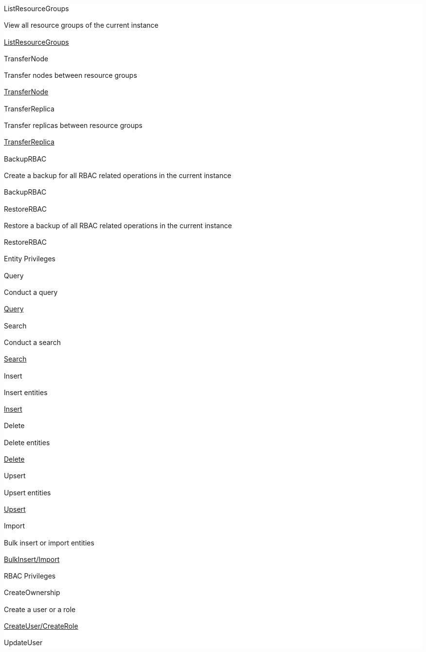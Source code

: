 <tr>
<td><p>ListResourceGroups</p></td>
<td><p>View all resource groups of the current instance</p></td>
<td><p><a href="/docs/resource_group.md">ListResourceGroups</a></p></td>
</tr>
<tr>
<td><p>TransferNode</p></td>
<td><p>Transfer nodes between resource groups</p></td>
<td><p><a href="/docs/resource_group.md">TransferNode</a></p></td>
</tr>
<tr>
<td><p>TransferReplica</p></td>
<td><p>Transfer replicas between resource groups</p></td>
<td><p><a href="/docs/resource_group.md">TransferReplica</a></p></td>
</tr>
<tr>
<td><p>BackupRBAC</p></td>
<td><p>Create a backup for all RBAC related operations in the current instance</p></td>
<td><p>BackupRBAC</p></td>
</tr>
<tr>
<td><p>RestoreRBAC</p></td>
<td><p>Restore a backup of all RBAC related operations in the current instance</p></td>
<td><p>RestoreRBAC</p></td>
</tr>
<tr>
<td rowspan="6"><p>Entity Privileges</p></td>
<td><p>Query</p></td>
<td><p>Conduct a query</p></td>
<td><p><a href="/docs/get-and-scalar-query.md">Query</a></p></td>
</tr>
<tr>
<td><p>Search</p></td>
<td><p>Conduct a search</p></td>
<td><p><a href="/docs/single-vector-search.md">Search</a></p></td>
</tr>
<tr>
<td><p>Insert</p></td>
<td><p>Insert entities</p></td>
<td><p><a href="/docs/insert-update-delete.md">Insert</a></p></td>
</tr>
<tr>
<td><p>Delete</p></td>
<td><p>Delete entities</p></td>
<td><p><a href="/docs/delete-entities.md">Delete</a></p></td>
</tr>
<tr>
<td><p>Upsert</p></td>
<td><p>Upsert entities</p></td>
<td><p><a href="/docs/upsert-entities.md">Upsert</a></p></td>
</tr>
<tr>
<td><p>Import</p></td>
<td><p>Bulk insert or import entities</p></td>
<td><p><a href="/docs/import-data.md">BulkInsert/Import</a></p></td>
</tr>
<tr>
<td rowspan="10"><p>RBAC Privileges</p></td>
<td><p>CreateOwnership</p></td>
<td><p>Create a user or a role</p></td>
<td><p><a href="/docs/users_and_roles.md">CreateUser/CreateRole</a></p></td>
</tr>
<tr>
<td><p>UpdateUser</p></td>